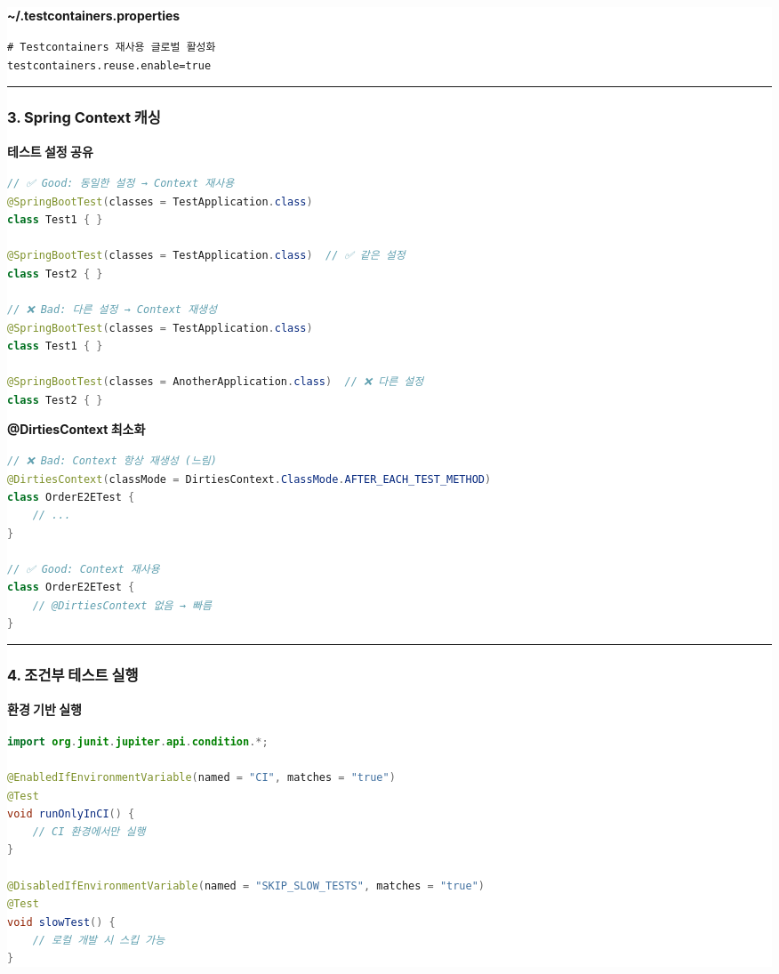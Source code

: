 **~/.testcontainers.properties**

```properties
# Testcontainers 재사용 글로벌 활성화
testcontainers.reuse.enable=true
```

---

### 3. Spring Context 캐싱

**테스트 설정 공유**

```java
// ✅ Good: 동일한 설정 → Context 재사용
@SpringBootTest(classes = TestApplication.class)
class Test1 { }

@SpringBootTest(classes = TestApplication.class)  // ✅ 같은 설정
class Test2 { }

// ❌ Bad: 다른 설정 → Context 재생성
@SpringBootTest(classes = TestApplication.class)
class Test1 { }

@SpringBootTest(classes = AnotherApplication.class)  // ❌ 다른 설정
class Test2 { }
```

**@DirtiesContext 최소화**

```java
// ❌ Bad: Context 항상 재생성 (느림)
@DirtiesContext(classMode = DirtiesContext.ClassMode.AFTER_EACH_TEST_METHOD)
class OrderE2ETest {
    // ...
}

// ✅ Good: Context 재사용
class OrderE2ETest {
    // @DirtiesContext 없음 → 빠름
}
```

---

### 4. 조건부 테스트 실행

**환경 기반 실행**

```java
import org.junit.jupiter.api.condition.*;

@EnabledIfEnvironmentVariable(named = "CI", matches = "true")
@Test
void runOnlyInCI() {
    // CI 환경에서만 실행
}

@DisabledIfEnvironmentVariable(named = "SKIP_SLOW_TESTS", matches = "true")
@Test
void slowTest() {
    // 로컬 개발 시 스킵 가능
}
```
